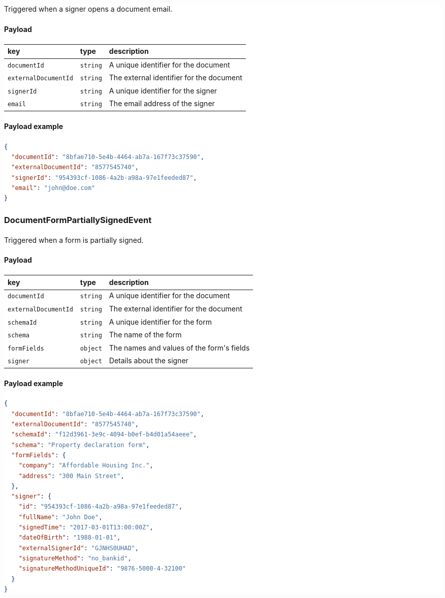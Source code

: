 Triggered when a signer opens a document email.

#### Payload

| key | type | description |
| :--- | :--- | :--- |
| `documentId` | `string` | A unique identifier for the document |
| `externalDocumentId` | `string` | The external identifier for the document |
| `signerId` | `string` | A unique identifier for the signer |
| `email` | `string` | The email address of the signer |

#### Payload example

```json
{
  "documentId": "8bfae710-5e4b-4464-ab7a-167f73c37590",
  "externalDocumentId": "8577545740",
  "signerId": "954393cf-1086-4a2b-a98a-97e1feeded87",
  "email": "john@doe.com"
}
```

### DocumentFormPartiallySignedEvent

Triggered when a form is partially signed.

#### Payload

| key | type | description |
| :--- | :--- | :--- |
| `documentId` | `string` | A unique identifier for the document |
| `externalDocumentId` | `string` | The external identifier for the document |
| `schemaId` | `string` | A unique identifier for the form |
| `schema` | `string` | The name of the form |
| `formFields` | `object` | The names and values of the form's fields |
| `signer` | `object` | Details about the signer |

#### Payload example

```json
{
  "documentId": "8bfae710-5e4b-4464-ab7a-167f73c37590",
  "externalDocumentId": "8577545740",
  "schemaId": "f12d3961-3e9c-4094-b0ef-b4d01a54aeee",
  "schema": "Property declaration form",
  "formFields": {
    "company": "Affordable Housing Inc.",
    "address": "300 Main Street",
  },
  "signer": {
    "id": "954393cf-1086-4a2b-a98a-97e1feeded87",
    "fullName": "John Doe",
    "signedTime": "2017-03-01T13:00:00Z",
    "dateOfBirth": "1988-01-01",
    "externalSignerId": "GJNHS0UHAD",
    "signatureMethod": "no_bankid",
    "signatureMethodUniqueId": "9876-5000-4-32100"
  }
}
```